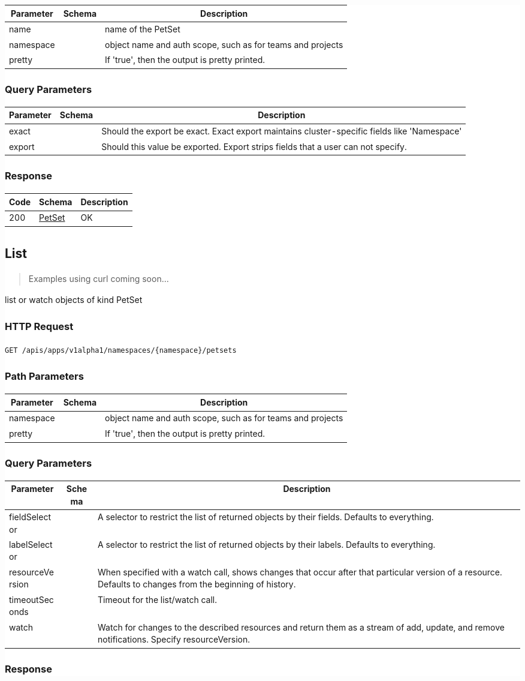 Parameter    | Schema     | Description
------------ | ---------- | -----------
name |  | name of the PetSet
namespace |  | object name and auth scope, such as for teams and projects
pretty |  | If 'true', then the output is pretty printed.

### Query Parameters

Parameter    | Schema     | Description
------------ | ---------- | -----------
exact |  | Should the export be exact.  Exact export maintains cluster-specific fields like 'Namespace'
export |  | Should this value be exported.  Export strips fields that a user can not specify.

### Response

Code         | Schema     | Description
------------ | ---------- | -----------
200 | [PetSet](#petset-v1alpha1) | OK


## List

> Examples using curl coming soon...

list or watch objects of kind PetSet

### HTTP Request

`GET /apis/apps/v1alpha1/namespaces/{namespace}/petsets`

### Path Parameters

Parameter    | Schema     | Description
------------ | ---------- | -----------
namespace |  | object name and auth scope, such as for teams and projects
pretty |  | If 'true', then the output is pretty printed.

### Query Parameters

Parameter    | Schema     | Description
------------ | ---------- | -----------
fieldSelector |  | A selector to restrict the list of returned objects by their fields. Defaults to everything.
labelSelector |  | A selector to restrict the list of returned objects by their labels. Defaults to everything.
resourceVersion |  | When specified with a watch call, shows changes that occur after that particular version of a resource. Defaults to changes from the beginning of history.
timeoutSeconds |  | Timeout for the list/watch call.
watch |  | Watch for changes to the described resources and return them as a stream of add, update, and remove notifications. Specify resourceVersion.

### Response
